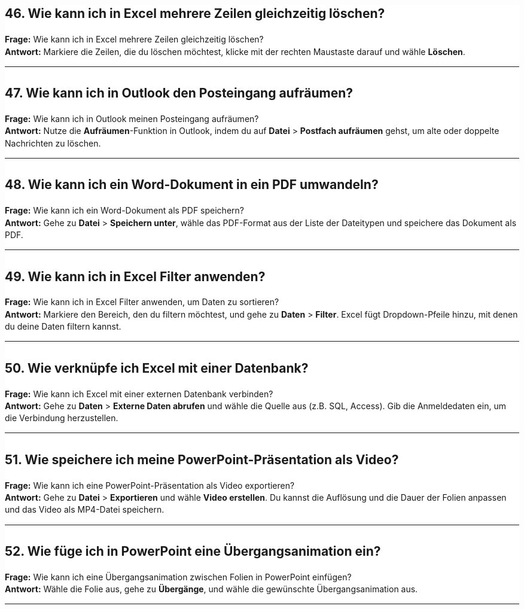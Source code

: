 
## 46. Wie kann ich in Excel mehrere Zeilen gleichzeitig löschen?
**Frage:** Wie kann ich in Excel mehrere Zeilen gleichzeitig löschen?  
**Antwort:** Markiere die Zeilen, die du löschen möchtest, klicke mit der rechten Maustaste darauf und wähle **Löschen**.

---

## 47. Wie kann ich in Outlook den Posteingang aufräumen?
**Frage:** Wie kann ich in Outlook meinen Posteingang aufräumen?  
**Antwort:** Nutze die **Aufräumen**-Funktion in Outlook, indem du auf **Datei** > **Postfach aufräumen** gehst, um alte oder doppelte Nachrichten zu löschen.

---

## 48. Wie kann ich ein Word-Dokument in ein PDF umwandeln?
**Frage:** Wie kann ich ein Word-Dokument als PDF speichern?  
**Antwort:** Gehe zu **Datei** > **Speichern unter**, wähle das PDF-Format aus der Liste der Dateitypen und speichere das Dokument als PDF.

---

## 49. Wie kann ich in Excel Filter anwenden?
**Frage:** Wie kann ich in Excel Filter anwenden, um Daten zu sortieren?  
**Antwort:** Markiere den Bereich, den du filtern möchtest, und gehe zu **Daten** > **Filter**. Excel fügt Dropdown-Pfeile hinzu, mit denen du deine Daten filtern kannst.

---

## 50. Wie verknüpfe ich Excel mit einer Datenbank?
**Frage:** Wie kann ich Excel mit einer externen Datenbank verbinden?  
**Antwort:** Gehe zu **Daten** > **Externe Daten abrufen** und wähle die Quelle aus (z.B. SQL, Access). Gib die Anmeldedaten ein, um die Verbindung herzustellen.

---

## 51. Wie speichere ich meine PowerPoint-Präsentation als Video?
**Frage:** Wie kann ich eine PowerPoint-Präsentation als Video exportieren?  
**Antwort:** Gehe zu **Datei** > **Exportieren** und wähle **Video erstellen**. Du kannst die Auflösung und die Dauer der Folien anpassen und das Video als MP4-Datei speichern.

---

## 52. Wie füge ich in PowerPoint eine Übergangsanimation ein?
**Frage:** Wie kann ich eine Übergangsanimation zwischen Folien in PowerPoint einfügen?  
**Antwort:** Wähle die Folie aus, gehe zu **Übergänge**, und wähle die gewünschte Übergangsanimation aus.

---